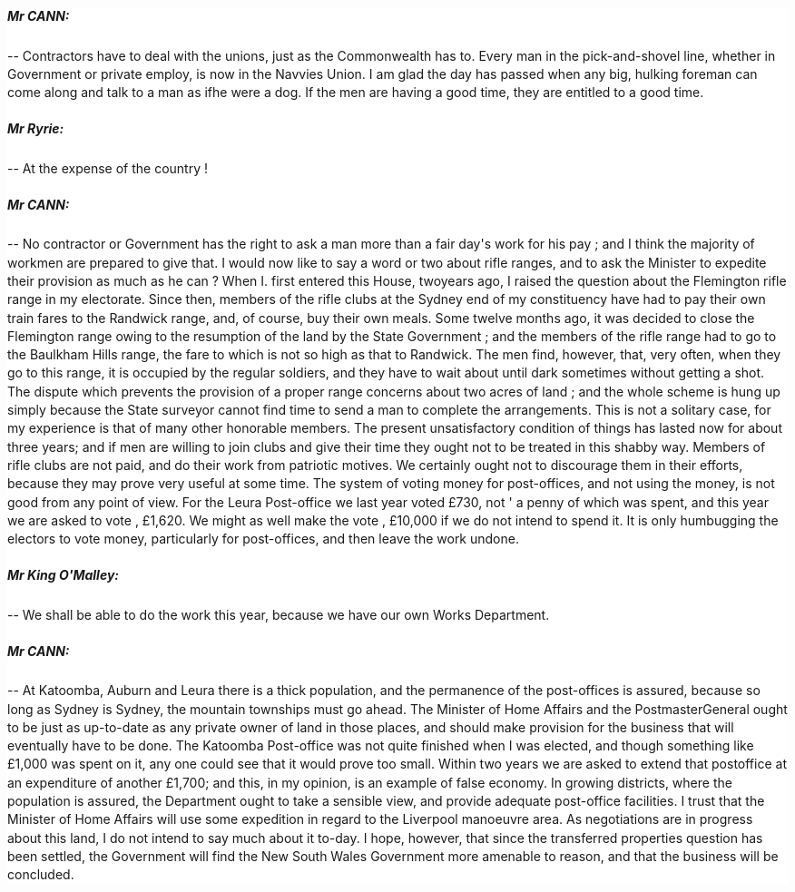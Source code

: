 ##### Mr CANN:

-- Contractors have to deal with the unions, just as the Commonwealth has to. Every man in the pick-and-shovel line, whether in Government or private employ, is now in the Navvies Union. I am glad the day has passed when any big, hulking foreman can come along and talk to a man as ifhe were a dog. If the men are having a good time, they are entitled to a good time. 

##### Mr Ryrie:

--  At the expense of the country ! 

##### Mr CANN:

-- No contractor or Government has the right to ask a man more than a fair day's work for his pay ; and I think the majority of workmen are prepared to give that. I would now like to say a word or two about rifle ranges, and to ask the Minister to expedite their provision as much as he can ? When I. first entered this House, twoyears ago, I raised the question about the Flemington rifle range in my electorate. Since then, members of the rifle clubs at the Sydney end of my constituency have had to pay their own train fares to the Randwick range, and, of course, buy their own meals. Some twelve months ago, it was decided to close the Flemington range owing to the resumption of the land by the State Government ; and the members of the rifle range had to go to the Baulkham Hills range, the fare to which is not so high as that to Randwick. The men find, however, that, very often, when they go to this range, it is occupied by the regular soldiers, and they have to wait about until dark sometimes without getting a shot. The dispute which prevents the provision of a proper range concerns about two acres of land ; and the whole scheme is hung up simply because the State surveyor cannot find time to send a man to complete the arrangements. This is not a solitary case, for my experience is that of many other honorable members. The present unsatisfactory condition of things has lasted now for about three years; and if men are willing to join clubs and give their time they ought not to be treated in this shabby way. Members of rifle clubs are not paid, and do their work from patriotic motives. We certainly ought not to discourage them in their efforts, because they may prove very useful at some time. The system of voting money for post-offices, and not using the money, is not good from any point of view. For the Leura Post-office we last year voted £730, not ' a penny of which was spent, and this year we are asked to vote , £1,620. We might as well make the vote , £10,000 if we do not intend to spend it. It is only humbugging the electors to vote money, particularly for post-offices, and then leave the work undone. 

##### Mr King O'Malley:

--  We shall be able to do the work this year, because we have our own Works Department. 

##### Mr CANN:

-- At Katoomba, Auburn and Leura there is a thick population, and the permanence of the post-offices is assured, because so long as Sydney is Sydney, the mountain townships must go ahead. The Minister of Home Affairs and the PostmasterGeneral ought to be just as up-to-date as any private owner of land in those places, and should make provision for the business that will eventually have to be done. The Katoomba Post-office was not quite finished when I was elected, and though something like  £1,000  was spent on it, any one could see that it would prove too small. Within two years we are asked to extend that postoffice at an expenditure of another  £1,700;  and this, in my opinion, is an example of false economy. In growing districts, where the population is assured, the Department ought to take a sensible view, and provide adequate post-office facilities. I trust that the Minister of Home Affairs will use some expedition in regard to the Liverpool manoeuvre area. As negotiations are in progress about this land, I do not intend to say much about it to-day. I hope, however, that since the transferred properties question has been settled, the Government will find the New South Wales Government more amenable to reason, and that the business will be concluded. 
